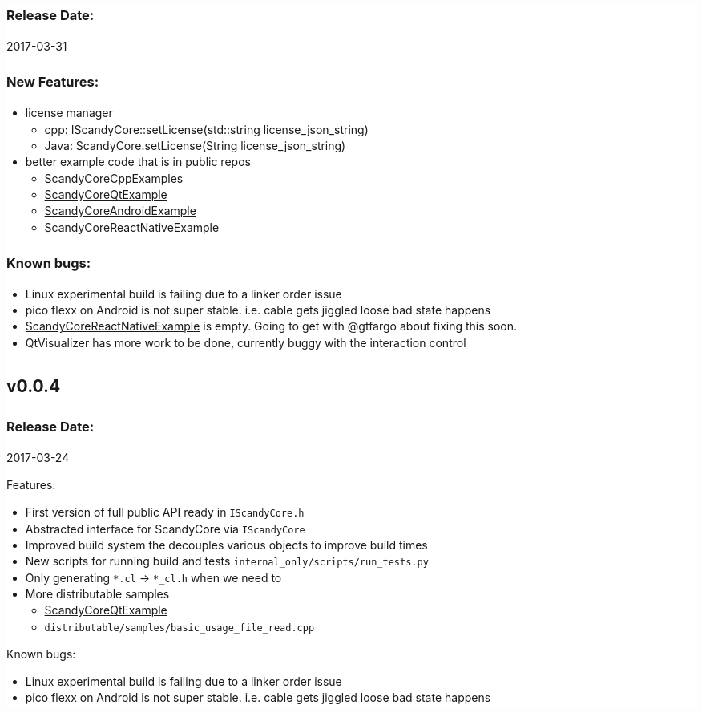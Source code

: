 ### Release Date:
2017-03-31

### New Features:

* license manager
  * cpp: IScandyCore::setLicense(std::string license_json_string)
  * Java: ScandyCore.setLicense(String license_json_string)
* better example code that is in public repos
  * [ScandyCoreCppExamples](http://github.com/scandy-co/ScandyCoreCppExamples)
  * [ScandyCoreQtExample](http://github.com/scandy-co/ScandyCoreQtExample)
  * [ScandyCoreAndroidExample](http://github.com/scandy-co/ScandyCoreAndroidExample)
  * [ScandyCoreReactNativeExample](http://github.com/scandy-co/ScandyCoreReactNativeExample)


### Known bugs:

* Linux experimental build is failing due to a linker order issue
* pico flexx on Android is not super stable. i.e. cable gets jiggled loose bad state happens
* [ScandyCoreReactNativeExample](http://github.com/scandy-co/ScandyCoreReactNativeExample) is empty. Going to get with @gtfargo about fixing this soon.
* QtVisualizer has more work to be done, currently buggy with the interaction control

## v0.0.4

### Release Date:
2017-03-24

Features:
* First version of full public API ready in `IScandyCore.h`
* Abstracted interface for ScandyCore via `IScandyCore`
* Improved build system the decouples various objects to improve build times
* New scripts for running build and tests `internal_only/scripts/run_tests.py`
* Only generating `*.cl` -> `*_cl.h` when we need to
* More distributable samples
  * [ScandyCoreQtExample](https://github.com/Scandy-co/ScandyCoreQtExample)
  * `distributable/samples/basic_usage_file_read.cpp`

Known bugs:
* Linux experimental build is failing due to a linker order issue
* pico flexx on Android is not super stable. i.e. cable gets jiggled loose bad state happens
